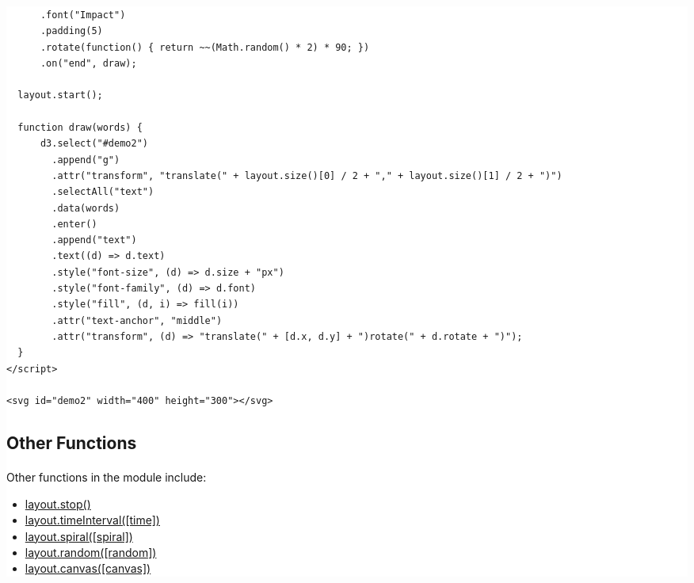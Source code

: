 ```
      .font("Impact")
      .padding(5)
      .rotate(function() { return ~~(Math.random() * 2) * 90; })
      .on("end", draw);

  layout.start();

  function draw(words) {
      d3.select("#demo2")
        .append("g")
        .attr("transform", "translate(" + layout.size()[0] / 2 + "," + layout.size()[1] / 2 + ")")
        .selectAll("text")
        .data(words)
        .enter()
        .append("text")
        .text((d) => d.text)
        .style("font-size", (d) => d.size + "px")
        .style("font-family", (d) => d.font)
        .style("fill", (d, i) => fill(i))
        .attr("text-anchor", "middle")
        .attr("transform", (d) => "translate(" + [d.x, d.y] + ")rotate(" + d.rotate + ")");
  }
</script>

<svg id="demo2" width="400" height="300"></svg>
```

## Other Functions

Other functions in the module include:

+ [layout.stop()](https://github.com/jasondavies/d3-cloud#stop)
+ [layout.timeInterval([time])](https://github.com/jasondavies/d3-cloud#timeInterval)
+ [layout.spiral([spiral])](https://github.com/jasondavies/d3-cloud#spiral)
+ [layout.random([random])](https://github.com/jasondavies/d3-cloud#random)
+ [layout.canvas([canvas])](https://github.com/jasondavies/d3-cloud#canvas)